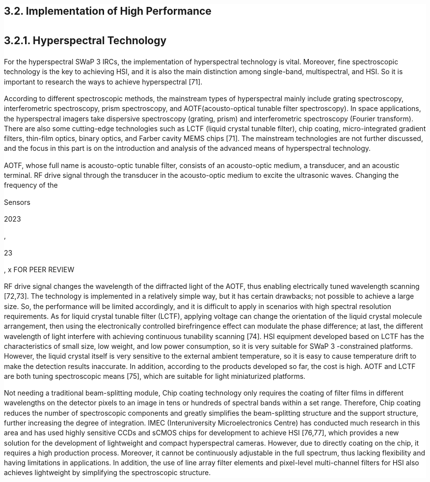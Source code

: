 ## 3.2. Implementation of High Performance

## 3.2.1. Hyperspectral Technology

For the hyperspectral SWaP 3 IRCs, the implementation of hyperspectral technology is vital. Moreover, fine spectroscopic technology is the key to achieving HSI, and it is also the main distinction among single-band, multispectral, and HSI. So it is important to research the ways to achieve hyperspectral [71].

According to different spectroscopic methods, the mainstream types of hyperspectral mainly include grating spectroscopy, interferometric spectroscopy, prism spectroscopy, and AOTF(acousto-optical tunable filter spectroscopy). In space applications, the hyperspectral imagers take dispersive spectroscopy (grating, prism) and interferometric spectroscopy (Fourier transform). There are also some cutting-edge technologies such as LCTF (liquid crystal tunable filter), chip coating, micro-integrated gradient filters, thin-film optics, binary optics, and Farber cavity MEMS chips [71]. The mainstream technologies are not further discussed, and the focus in this part is on the introduction and analysis of the advanced means of hyperspectral technology.

AOTF, whose full name is acousto-optic tunable filter, consists of an acousto-optic medium, a transducer, and an acoustic terminal. RF drive signal through the transducer in the acousto-optic medium to excite the ultrasonic waves. Changing the frequency of the

Sensors

2023

,

23

, x FOR PEER REVIEW

RF drive signal changes the wavelength of the diffracted light of the AOTF, thus enabling electrically tuned wavelength scanning [72,73]. The technology is implemented in a relatively simple way, but it has certain drawbacks; not possible to achieve a large size. So, the performance will be limited accordingly, and it is difficult to apply in scenarios with high spectral resolution requirements. As for liquid crystal tunable filter (LCTF), applying voltage can change the orientation of the liquid crystal molecule arrangement, then using the electronically controlled birefringence effect can modulate the phase difference; at last, the different wavelength of light interfere with achieving continuous tunability scanning [74]. HSI equipment developed based on LCTF has the characteristics of small size, low weight, and low power consumption, so it is very suitable for SWaP 3 -constrained platforms. However, the liquid crystal itself is very sensitive to the external ambient temperature, so it is easy to cause temperature drift to make the detection results inaccurate. In addition, according to the products developed so far, the cost is high. AOTF and LCTF are both tuning spectroscopic means [75], which are suitable for light miniaturized platforms.

Not needing a traditional beam-splitting module, Chip coating technology only requires the coating of filter films in different wavelengths on the detector pixels to an image in tens or hundreds of spectral bands within a set range. Therefore, Chip coating reduces the number of spectroscopic components and greatly simplifies the beam-splitting structure and the support structure, further increasing the degree of integration. IMEC (Interuniversity Microelectronics Centre) has conducted much research in this area and has used highly sensitive CCDs and sCMOS chips for development to achieve HSI [76,77], which provides a new solution for the development of lightweight and compact hyperspectral cameras. However, due to directly coating on the chip, it requires a high production process. Moreover, it cannot be continuously adjustable in the full spectrum, thus lacking flexibility and having limitations in applications. In addition, the use of line array filter elements and pixel-level multi-channel filters for HSI also achieves lightweight by simplifying the spectroscopic structure.
